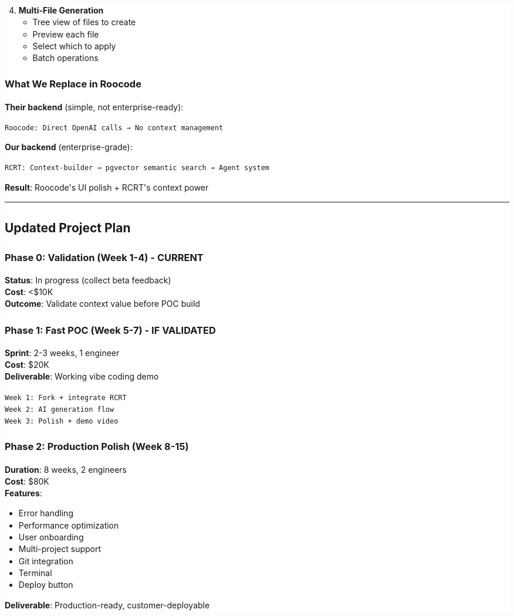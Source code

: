 4. **Multi-File Generation**
   - Tree view of files to create
   - Preview each file
   - Select which to apply
   - Batch operations

### What We Replace in Roocode

**Their backend** (simple, not enterprise-ready):
```
Roocode: Direct OpenAI calls → No context management
```

**Our backend** (enterprise-grade):
```
RCRT: Context-builder → pgvector semantic search → Agent system
```

**Result**: Roocode's UI polish + RCRT's context power

---

## Updated Project Plan

### Phase 0: Validation (Week 1-4) - CURRENT
**Status**: In progress (collect beta feedback)  
**Cost**: <$10K  
**Outcome**: Validate context value before POC build

### Phase 1: Fast POC (Week 5-7) - IF VALIDATED
**Sprint**: 2-3 weeks, 1 engineer  
**Cost**: $20K  
**Deliverable**: Working vibe coding demo
```
Week 1: Fork + integrate RCRT
Week 2: AI generation flow
Week 3: Polish + demo video
```

### Phase 2: Production Polish (Week 8-15)
**Duration**: 8 weeks, 2 engineers  
**Cost**: $80K  
**Features**:
- Error handling
- Performance optimization
- User onboarding
- Multi-project support
- Git integration
- Terminal
- Deploy button

**Deliverable**: Production-ready, customer-deployable
